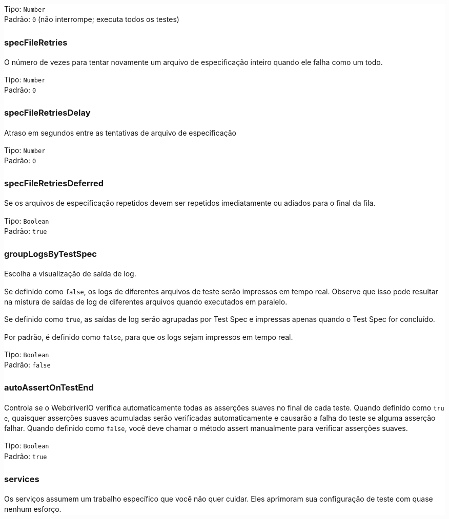 Tipo: `Number`<br />
Padrão: `0` (não interrompe; executa todos os testes)

### specFileRetries

O número de vezes para tentar novamente um arquivo de especificação inteiro quando ele falha como um todo.

Tipo: `Number`<br />
Padrão: `0`

### specFileRetriesDelay

Atraso em segundos entre as tentativas de arquivo de especificação

Tipo: `Number`<br />
Padrão: `0`

### specFileRetriesDeferred

Se os arquivos de especificação repetidos devem ser repetidos imediatamente ou adiados para o final da fila.

Tipo: `Boolean`<br />
Padrão: `true`

### groupLogsByTestSpec

Escolha a visualização de saída de log.

Se definido como `false`, os logs de diferentes arquivos de teste serão impressos em tempo real. Observe que isso pode resultar na mistura de saídas de log de diferentes arquivos quando executados em paralelo.

Se definido como `true`, as saídas de log serão agrupadas por Test Spec e impressas apenas quando o Test Spec for concluído.

Por padrão, é definido como `false`, para que os logs sejam impressos em tempo real.

Tipo: `Boolean`<br />
Padrão: `false`

### autoAssertOnTestEnd

Controla se o WebdriverIO verifica automaticamente todas as asserções suaves no final de cada teste. Quando definido como `true`, quaisquer asserções suaves acumuladas serão verificadas automaticamente e causarão a falha do teste se alguma asserção falhar. Quando definido como `false`, você deve chamar o método assert manualmente para verificar asserções suaves.

Tipo: `Boolean`<br />
Padrão: `true`

### services

Os serviços assumem um trabalho específico que você não quer cuidar. Eles aprimoram sua configuração de teste com quase nenhum esforço.
